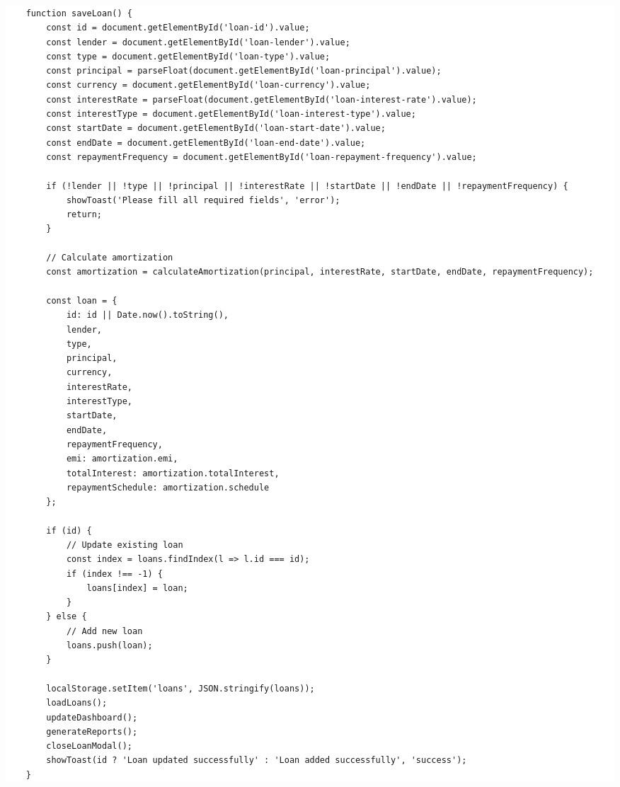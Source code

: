         function saveLoan() {
            const id = document.getElementById('loan-id').value;
            const lender = document.getElementById('loan-lender').value;
            const type = document.getElementById('loan-type').value;
            const principal = parseFloat(document.getElementById('loan-principal').value);
            const currency = document.getElementById('loan-currency').value;
            const interestRate = parseFloat(document.getElementById('loan-interest-rate').value);
            const interestType = document.getElementById('loan-interest-type').value;
            const startDate = document.getElementById('loan-start-date').value;
            const endDate = document.getElementById('loan-end-date').value;
            const repaymentFrequency = document.getElementById('loan-repayment-frequency').value;

            if (!lender || !type || !principal || !interestRate || !startDate || !endDate || !repaymentFrequency) {
                showToast('Please fill all required fields', 'error');
                return;
            }

            // Calculate amortization
            const amortization = calculateAmortization(principal, interestRate, startDate, endDate, repaymentFrequency);
            
            const loan = {
                id: id || Date.now().toString(),
                lender,
                type,
                principal,
                currency,
                interestRate,
                interestType,
                startDate,
                endDate,
                repaymentFrequency,
                emi: amortization.emi,
                totalInterest: amortization.totalInterest,
                repaymentSchedule: amortization.schedule
            };

            if (id) {
                // Update existing loan
                const index = loans.findIndex(l => l.id === id);
                if (index !== -1) {
                    loans[index] = loan;
                }
            } else {
                // Add new loan
                loans.push(loan);
            }

            localStorage.setItem('loans', JSON.stringify(loans));
            loadLoans();
            updateDashboard();
            generateReports();
            closeLoanModal();
            showToast(id ? 'Loan updated successfully' : 'Loan added successfully', 'success');
        }
